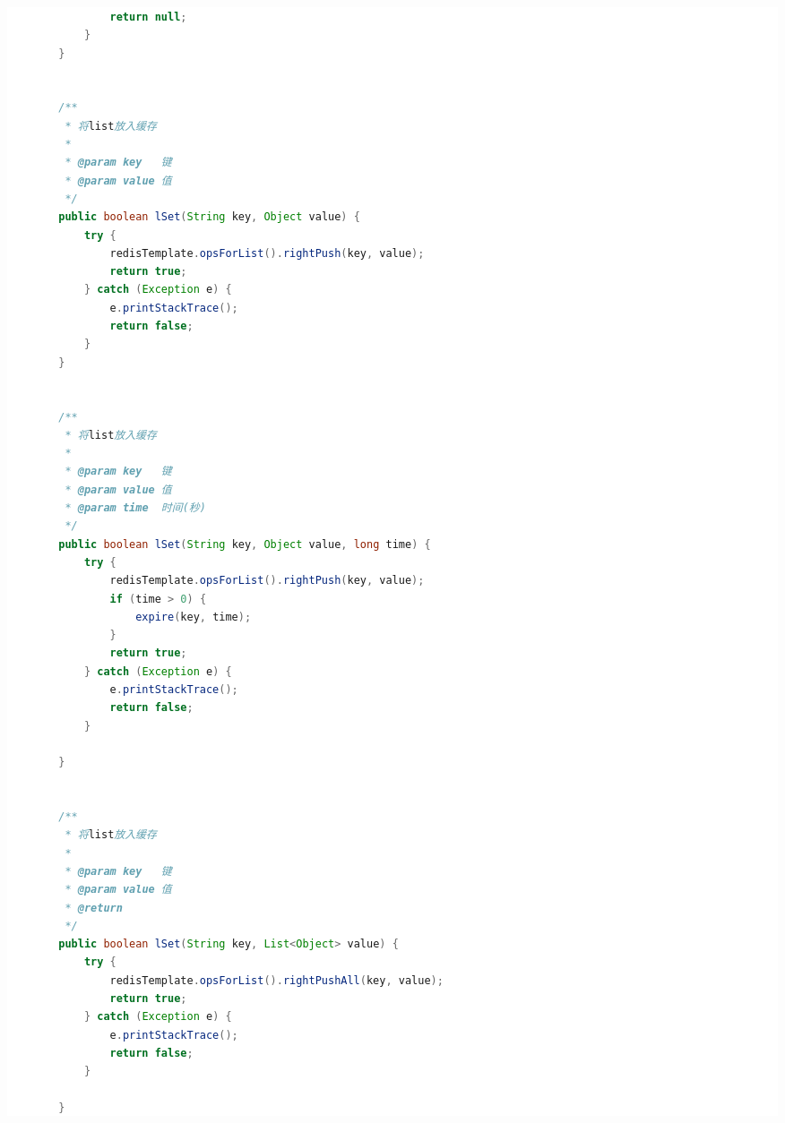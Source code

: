 ```java
                return null;
            }
        }


        /**
         * 将list放入缓存
         *
         * @param key   键
         * @param value 值
         */
        public boolean lSet(String key, Object value) {
            try {
                redisTemplate.opsForList().rightPush(key, value);
                return true;
            } catch (Exception e) {
                e.printStackTrace();
                return false;
            }
        }


        /**
         * 将list放入缓存
         *
         * @param key   键
         * @param value 值
         * @param time  时间(秒)
         */
        public boolean lSet(String key, Object value, long time) {
            try {
                redisTemplate.opsForList().rightPush(key, value);
                if (time > 0) {
                    expire(key, time);
                }
                return true;
            } catch (Exception e) {
                e.printStackTrace();
                return false;
            }

        }


        /**
         * 将list放入缓存
         *
         * @param key   键
         * @param value 值
         * @return
         */
        public boolean lSet(String key, List<Object> value) {
            try {
                redisTemplate.opsForList().rightPushAll(key, value);
                return true;
            } catch (Exception e) {
                e.printStackTrace();
                return false;
            }

        }


```